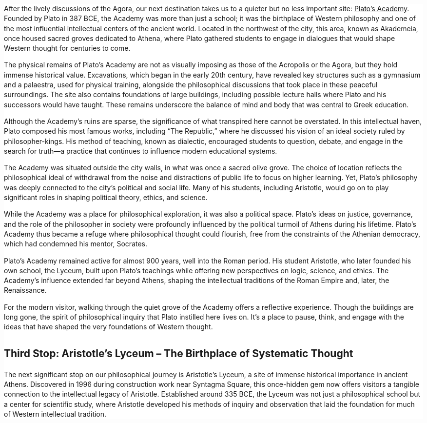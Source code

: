 After the lively discussions of the Agora, our next destination takes us to a quieter but no less important site: [Plato’s Academy](https://starbold.github.io/travel-blog/plato-academy-athens/). Founded by Plato in 387 BCE, the Academy was more than just a school; it was the birthplace of Western philosophy and one of the most influential intellectual centers of the ancient world. Located in the northwest of the city, this area, known as Akademeia, once housed sacred groves dedicated to Athena, where Plato gathered students to engage in dialogues that would shape Western thought for centuries to come.

The physical remains of Plato’s Academy are not as visually imposing as those of the Acropolis or the Agora, but they hold immense historical value. Excavations, which began in the early 20th century, have revealed key structures such as a gymnasium and a palaestra, used for physical training, alongside the philosophical discussions that took place in these peaceful surroundings. The site also contains foundations of large buildings, including possible lecture halls where Plato and his successors would have taught. These remains underscore the balance of mind and body that was central to Greek education.

Although the Academy’s ruins are sparse, the significance of what transpired here cannot be overstated. In this intellectual haven, Plato composed his most famous works, including “The Republic,” where he discussed his vision of an ideal society ruled by philosopher-kings. His method of teaching, known as dialectic, encouraged students to question, debate, and engage in the search for truth—a practice that continues to influence modern educational systems.

The Academy was situated outside the city walls, in what was once a sacred olive grove. The choice of location reflects the philosophical ideal of withdrawal from the noise and distractions of public life to focus on higher learning. Yet, Plato’s philosophy was deeply connected to the city’s political and social life. Many of his students, including Aristotle, would go on to play significant roles in shaping political theory, ethics, and science.

While the Academy was a place for philosophical exploration, it was also a political space. Plato’s ideas on justice, governance, and the role of the philosopher in society were profoundly influenced by the political turmoil of Athens during his lifetime. Plato’s Academy thus became a refuge where philosophical thought could flourish, free from the constraints of the Athenian democracy, which had condemned his mentor, Socrates.

Plato’s Academy remained active for almost 900 years, well into the Roman period. His student Aristotle, who later founded his own school, the Lyceum, built upon Plato’s teachings while offering new perspectives on logic, science, and ethics. The Academy’s influence extended far beyond Athens, shaping the intellectual traditions of the Roman Empire and, later, the Renaissance.

For the modern visitor, walking through the quiet grove of the Academy offers a reflective experience. Though the buildings are long gone, the spirit of philosophical inquiry that Plato instilled here lives on. It’s a place to pause, think, and engage with the ideas that have shaped the very foundations of Western thought.

## Third Stop: Aristotle’s Lyceum – The Birthplace of Systematic Thought

The next significant stop on our philosophical journey is Aristotle’s Lyceum, a site of immense historical importance in ancient Athens. Discovered in 1996 during construction work near Syntagma Square, this once-hidden gem now offers visitors a tangible connection to the intellectual legacy of Aristotle. Established around 335 BCE, the Lyceum was not just a philosophical school but a center for scientific study, where Aristotle developed his methods of inquiry and observation that laid the foundation for much of Western intellectual tradition.
